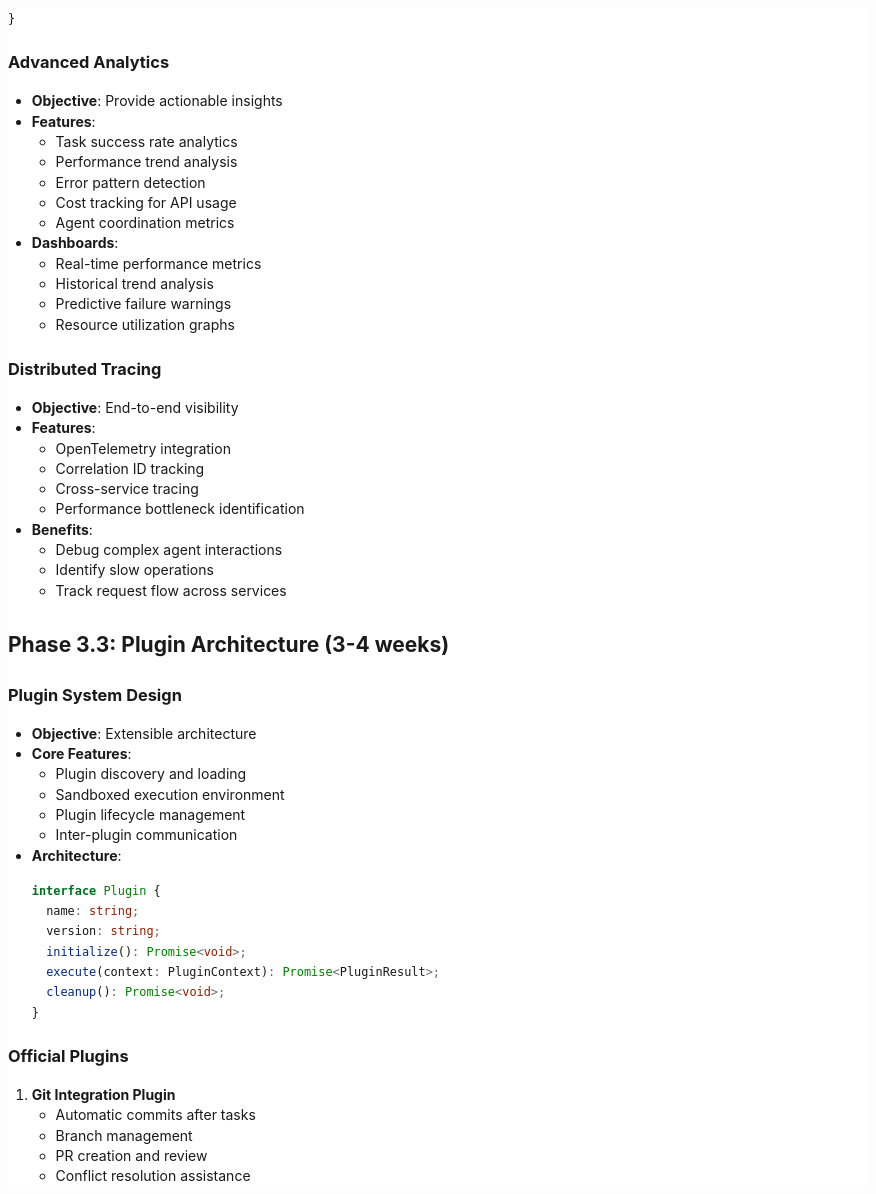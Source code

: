   ```typescript
  }
  ```

### Advanced Analytics
- **Objective**: Provide actionable insights
- **Features**:
  - Task success rate analytics
  - Performance trend analysis
  - Error pattern detection
  - Cost tracking for API usage
  - Agent coordination metrics
- **Dashboards**:
  - Real-time performance metrics
  - Historical trend analysis
  - Predictive failure warnings
  - Resource utilization graphs

### Distributed Tracing
- **Objective**: End-to-end visibility
- **Features**:
  - OpenTelemetry integration
  - Correlation ID tracking
  - Cross-service tracing
  - Performance bottleneck identification
- **Benefits**:
  - Debug complex agent interactions
  - Identify slow operations
  - Track request flow across services

## Phase 3.3: Plugin Architecture (3-4 weeks)

### Plugin System Design
- **Objective**: Extensible architecture
- **Core Features**:
  - Plugin discovery and loading
  - Sandboxed execution environment
  - Plugin lifecycle management
  - Inter-plugin communication
- **Architecture**:
  ```typescript
  interface Plugin {
    name: string;
    version: string;
    initialize(): Promise<void>;
    execute(context: PluginContext): Promise<PluginResult>;
    cleanup(): Promise<void>;
  }
  ```

### Official Plugins
1. **Git Integration Plugin**
   - Automatic commits after tasks
   - Branch management
   - PR creation and review
   - Conflict resolution assistance
